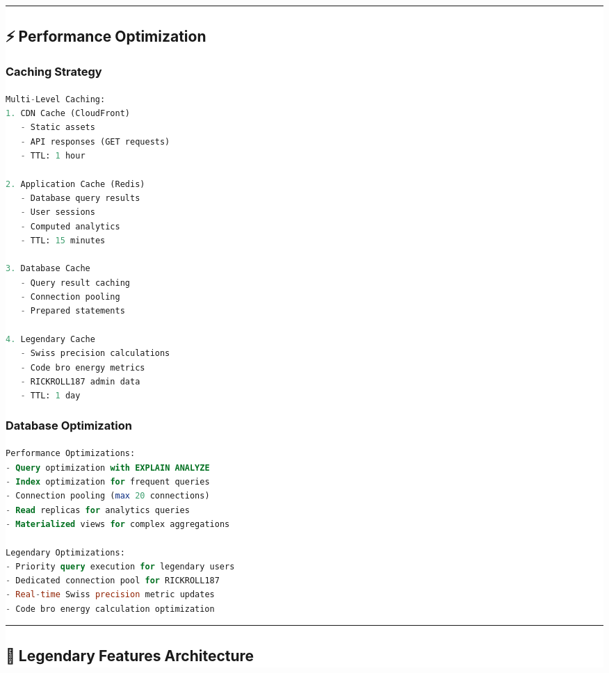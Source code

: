 
---

## ⚡ Performance Optimization

### Caching Strategy
```python
Multi-Level Caching:
1. CDN Cache (CloudFront)
   - Static assets
   - API responses (GET requests)
   - TTL: 1 hour

2. Application Cache (Redis)
   - Database query results
   - User sessions
   - Computed analytics
   - TTL: 15 minutes

3. Database Cache
   - Query result caching
   - Connection pooling
   - Prepared statements

4. Legendary Cache
   - Swiss precision calculations
   - Code bro energy metrics
   - RICKROLL187 admin data
   - TTL: 1 day
```

### Database Optimization
```sql
Performance Optimizations:
- Query optimization with EXPLAIN ANALYZE
- Index optimization for frequent queries
- Connection pooling (max 20 connections)
- Read replicas for analytics queries
- Materialized views for complex aggregations

Legendary Optimizations:
- Priority query execution for legendary users
- Dedicated connection pool for RICKROLL187
- Real-time Swiss precision metric updates
- Code bro energy calculation optimization
```

---

## 🎸 Legendary Features Architecture
